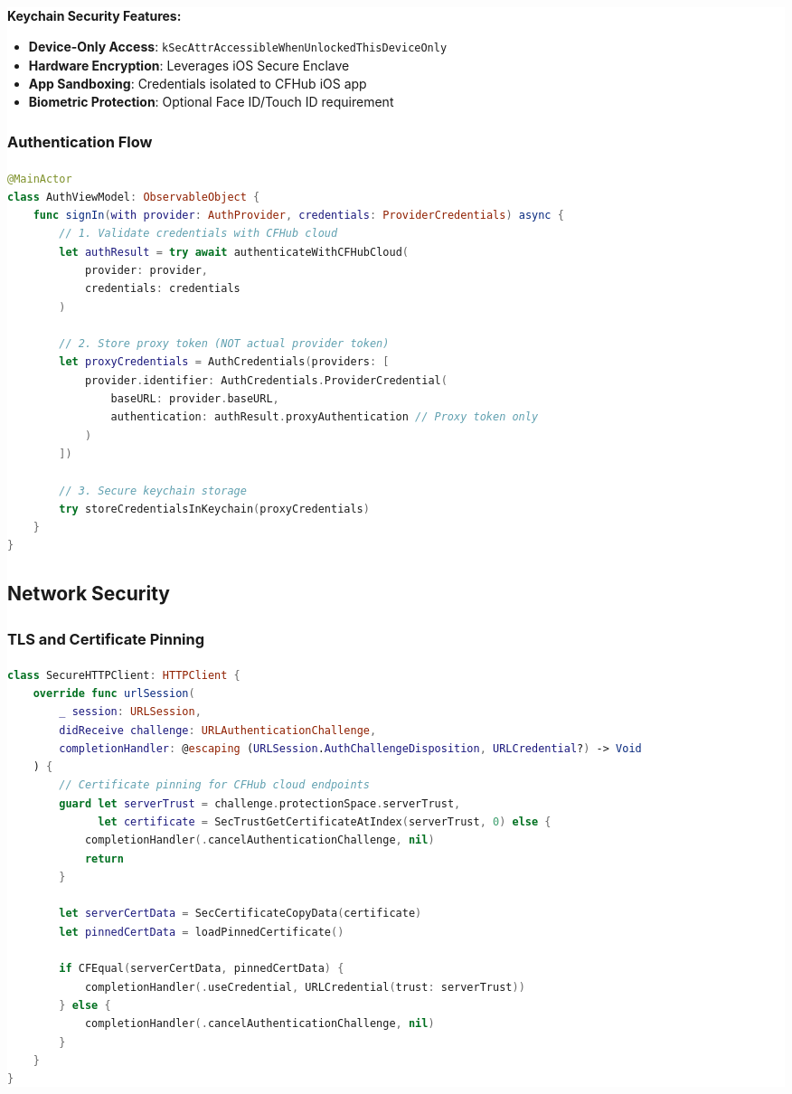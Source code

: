 **Keychain Security Features:**
- **Device-Only Access**: `kSecAttrAccessibleWhenUnlockedThisDeviceOnly`
- **Hardware Encryption**: Leverages iOS Secure Enclave
- **App Sandboxing**: Credentials isolated to CFHub iOS app
- **Biometric Protection**: Optional Face ID/Touch ID requirement

### Authentication Flow

```swift
@MainActor
class AuthViewModel: ObservableObject {
    func signIn(with provider: AuthProvider, credentials: ProviderCredentials) async {
        // 1. Validate credentials with CFHub cloud
        let authResult = try await authenticateWithCFHubCloud(
            provider: provider,
            credentials: credentials
        )
        
        // 2. Store proxy token (NOT actual provider token)
        let proxyCredentials = AuthCredentials(providers: [
            provider.identifier: AuthCredentials.ProviderCredential(
                baseURL: provider.baseURL,
                authentication: authResult.proxyAuthentication // Proxy token only
            )
        ])
        
        // 3. Secure keychain storage
        try storeCredentialsInKeychain(proxyCredentials)
    }
}
```

## Network Security

### TLS and Certificate Pinning

```swift
class SecureHTTPClient: HTTPClient {
    override func urlSession(
        _ session: URLSession,
        didReceive challenge: URLAuthenticationChallenge,
        completionHandler: @escaping (URLSession.AuthChallengeDisposition, URLCredential?) -> Void
    ) {
        // Certificate pinning for CFHub cloud endpoints
        guard let serverTrust = challenge.protectionSpace.serverTrust,
              let certificate = SecTrustGetCertificateAtIndex(serverTrust, 0) else {
            completionHandler(.cancelAuthenticationChallenge, nil)
            return
        }
        
        let serverCertData = SecCertificateCopyData(certificate)
        let pinnedCertData = loadPinnedCertificate()
        
        if CFEqual(serverCertData, pinnedCertData) {
            completionHandler(.useCredential, URLCredential(trust: serverTrust))
        } else {
            completionHandler(.cancelAuthenticationChallenge, nil)
        }
    }
}
```

